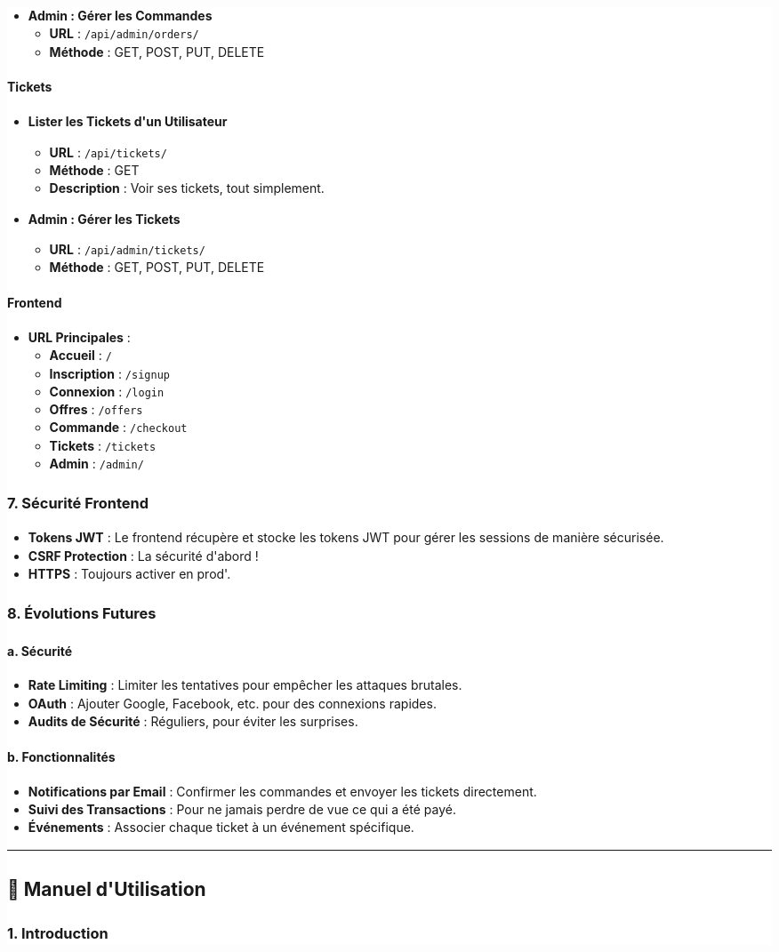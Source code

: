 - **Admin : Gérer les Commandes**
  - **URL** : `/api/admin/orders/`
  - **Méthode** : GET, POST, PUT, DELETE

#### **Tickets**

- **Lister les Tickets d'un Utilisateur**
  - **URL** : `/api/tickets/`
  - **Méthode** : GET
  - **Description** : Voir ses tickets, tout simplement.

- **Admin : Gérer les Tickets**
  - **URL** : `/api/admin/tickets/`
  - **Méthode** : GET, POST, PUT, DELETE

#### **Frontend**

- **URL Principales** :
  - **Accueil** : `/`
  - **Inscription** : `/signup`
  - **Connexion** : `/login`
  - **Offres** : `/offers`
  - **Commande** : `/checkout`
  - **Tickets** : `/tickets`
  - **Admin** : `/admin/`

### **7. Sécurité Frontend**

- **Tokens JWT** : Le frontend récupère et stocke les tokens JWT pour gérer les sessions de manière sécurisée.
- **CSRF Protection** : La sécurité d'abord !
- **HTTPS** : Toujours activer en prod'.

### **8. Évolutions Futures**

#### **a. Sécurité**

- **Rate Limiting** : Limiter les tentatives pour empêcher les attaques brutales.
- **OAuth** : Ajouter Google, Facebook, etc. pour des connexions rapides.
- **Audits de Sécurité** : Réguliers, pour éviter les surprises.

#### **b. Fonctionnalités**

- **Notifications par Email** : Confirmer les commandes et envoyer les tickets directement.
- **Suivi des Transactions** : Pour ne jamais perdre de vue ce qui a été payé.
- **Événements** : Associer chaque ticket à un événement spécifique.

---

## 📘 Manuel d'Utilisation

### **1. Introduction**
